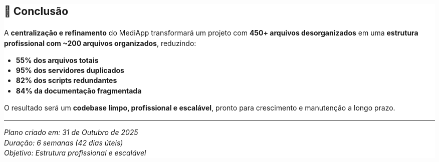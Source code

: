 
## 🎉 Conclusão

A **centralização e refinamento** do MediApp transformará um projeto com **450+ arquivos desorganizados** em uma **estrutura profissional com ~200 arquivos organizados**, reduzindo:

- **55% dos arquivos totais**
- **95% dos servidores duplicados**
- **82% dos scripts redundantes**
- **84% da documentação fragmentada**

O resultado será um **codebase limpo, profissional e escalável**, pronto para crescimento e manutenção a longo prazo.

---

*Plano criado em: 31 de Outubro de 2025*  
*Duração: 6 semanas (42 dias úteis)*  
*Objetivo: Estrutura profissional e escalável*